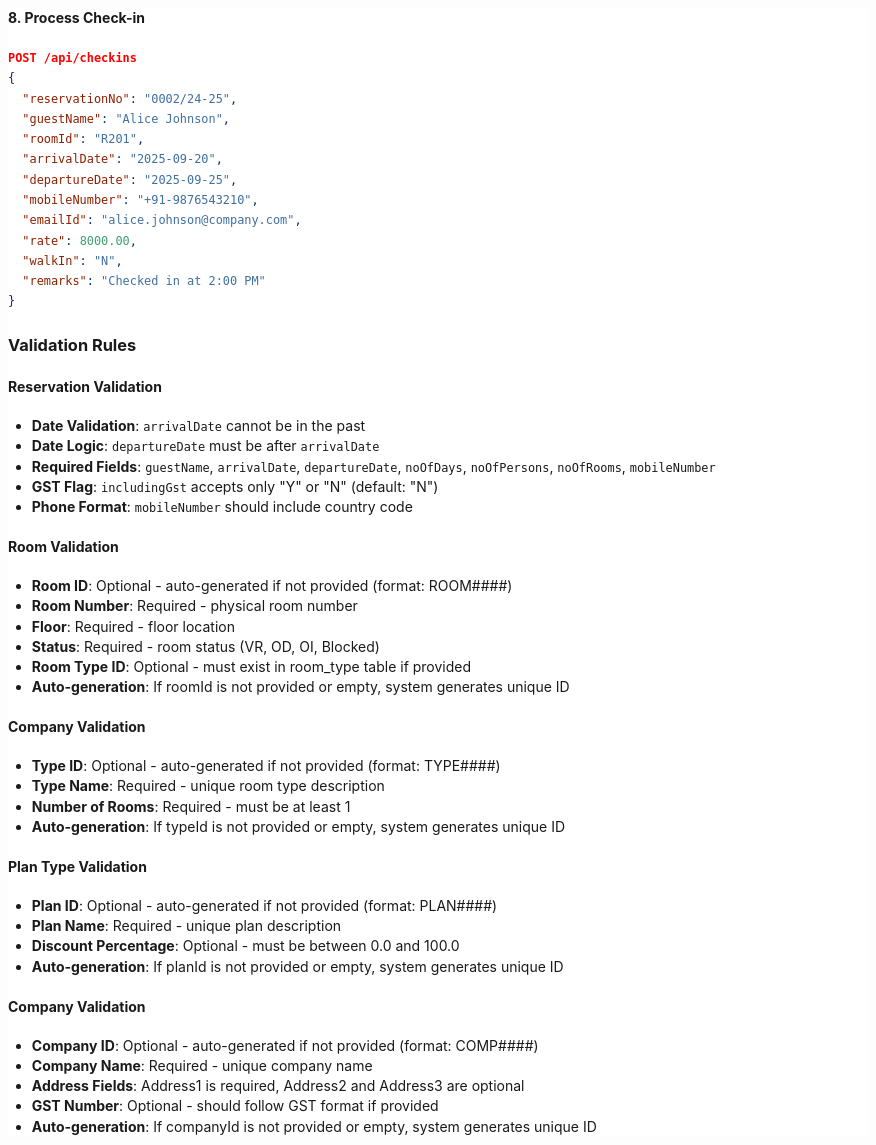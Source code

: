 #### 8. Process Check-in
```json
POST /api/checkins
{
  "reservationNo": "0002/24-25",
  "guestName": "Alice Johnson",
  "roomId": "R201",
  "arrivalDate": "2025-09-20",
  "departureDate": "2025-09-25",
  "mobileNumber": "+91-9876543210",
  "emailId": "alice.johnson@company.com",
  "rate": 8000.00,
  "walkIn": "N",
  "remarks": "Checked in at 2:00 PM"
}
```

### Validation Rules

#### Reservation Validation
- **Date Validation**: `arrivalDate` cannot be in the past
- **Date Logic**: `departureDate` must be after `arrivalDate`
- **Required Fields**: `guestName`, `arrivalDate`, `departureDate`, `noOfDays`, `noOfPersons`, `noOfRooms`, `mobileNumber`
- **GST Flag**: `includingGst` accepts only "Y" or "N" (default: "N")
- **Phone Format**: `mobileNumber` should include country code

#### Room Validation
- **Room ID**: Optional - auto-generated if not provided (format: ROOM####)
- **Room Number**: Required - physical room number
- **Floor**: Required - floor location
- **Status**: Required - room status (VR, OD, OI, Blocked)
- **Room Type ID**: Optional - must exist in room_type table if provided
- **Auto-generation**: If roomId is not provided or empty, system generates unique ID

#### Company Validation
- **Type ID**: Optional - auto-generated if not provided (format: TYPE####)
- **Type Name**: Required - unique room type description
- **Number of Rooms**: Required - must be at least 1
- **Auto-generation**: If typeId is not provided or empty, system generates unique ID

#### Plan Type Validation
- **Plan ID**: Optional - auto-generated if not provided (format: PLAN####)
- **Plan Name**: Required - unique plan description
- **Discount Percentage**: Optional - must be between 0.0 and 100.0
- **Auto-generation**: If planId is not provided or empty, system generates unique ID

#### Company Validation
- **Company ID**: Optional - auto-generated if not provided (format: COMP####)
- **Company Name**: Required - unique company name
- **Address Fields**: Address1 is required, Address2 and Address3 are optional
- **GST Number**: Optional - should follow GST format if provided
- **Auto-generation**: If companyId is not provided or empty, system generates unique ID
